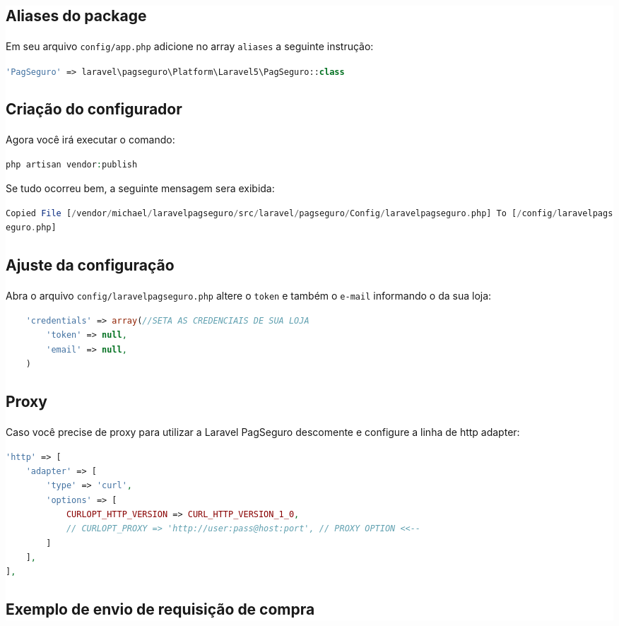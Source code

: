 ## Aliases do package

Em seu arquivo `config/app.php` adicione no array `aliases` a seguinte instrução:

```php
'PagSeguro' => laravel\pagseguro\Platform\Laravel5\PagSeguro::class
```

## Criação do configurador

Agora você irá executar o comando:

```php
php artisan vendor:publish
```

Se tudo ocorreu bem, a seguinte mensagem sera exibida:

```php
Copied File [/vendor/michael/laravelpagseguro/src/laravel/pagseguro/Config/laravelpagseguro.php] To [/config/laravelpagseguro.php]
```

## Ajuste da configuração

Abra o arquivo `config/laravelpagseguro.php` altere o `token` e também o `e-mail` informando o da sua loja:

```php
    'credentials' => array(//SETA AS CREDENCIAIS DE SUA LOJA
        'token' => null,
        'email' => null,
    )
```

## Proxy

Caso você precise de proxy para utilizar a Laravel PagSeguro descomente e configure a linha de http adapter:

```php
'http' => [
    'adapter' => [
        'type' => 'curl',
        'options' => [
            CURLOPT_HTTP_VERSION => CURL_HTTP_VERSION_1_0,
            // CURLOPT_PROXY => 'http://user:pass@host:port', // PROXY OPTION <<--
        ]
    ],
],
```

## Exemplo de envio de requisição de compra
